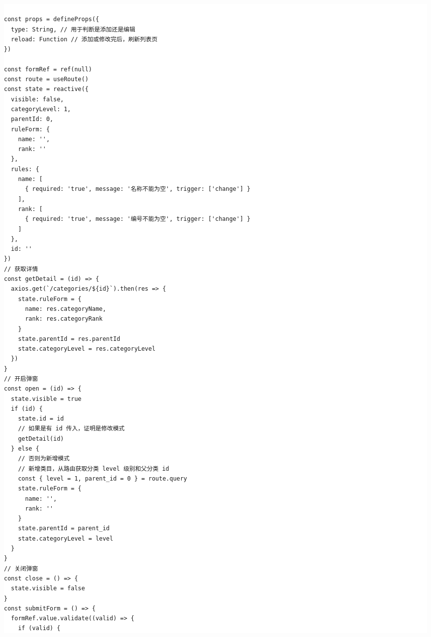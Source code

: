 ```html

const props = defineProps({
  type: String, // 用于判断是添加还是编辑
  reload: Function // 添加或修改完后，刷新列表页
})

const formRef = ref(null)
const route = useRoute()
const state = reactive({
  visible: false,
  categoryLevel: 1,
  parentId: 0,
  ruleForm: {
    name: '',
    rank: ''
  },
  rules: {
    name: [
      { required: 'true', message: '名称不能为空', trigger: ['change'] }
    ],
    rank: [
      { required: 'true', message: '编号不能为空', trigger: ['change'] }
    ]
  },
  id: ''
})
// 获取详情
const getDetail = (id) => {
  axios.get(`/categories/${id}`).then(res => {
    state.ruleForm = {
      name: res.categoryName,
      rank: res.categoryRank
    }
    state.parentId = res.parentId
    state.categoryLevel = res.categoryLevel
  })
}
// 开启弹窗
const open = (id) => {
  state.visible = true
  if (id) {
    state.id = id
    // 如果是有 id 传入，证明是修改模式
    getDetail(id)
  } else {
    // 否则为新增模式
    // 新增类目，从路由获取分类 level 级别和父分类 id
    const { level = 1, parent_id = 0 } = route.query
    state.ruleForm = {
      name: '',
      rank: ''
    }
    state.parentId = parent_id
    state.categoryLevel = level
  }
}
// 关闭弹窗
const close = () => {
  state.visible = false
}
const submitForm = () => {
  formRef.value.validate((valid) => {
    if (valid) {
```